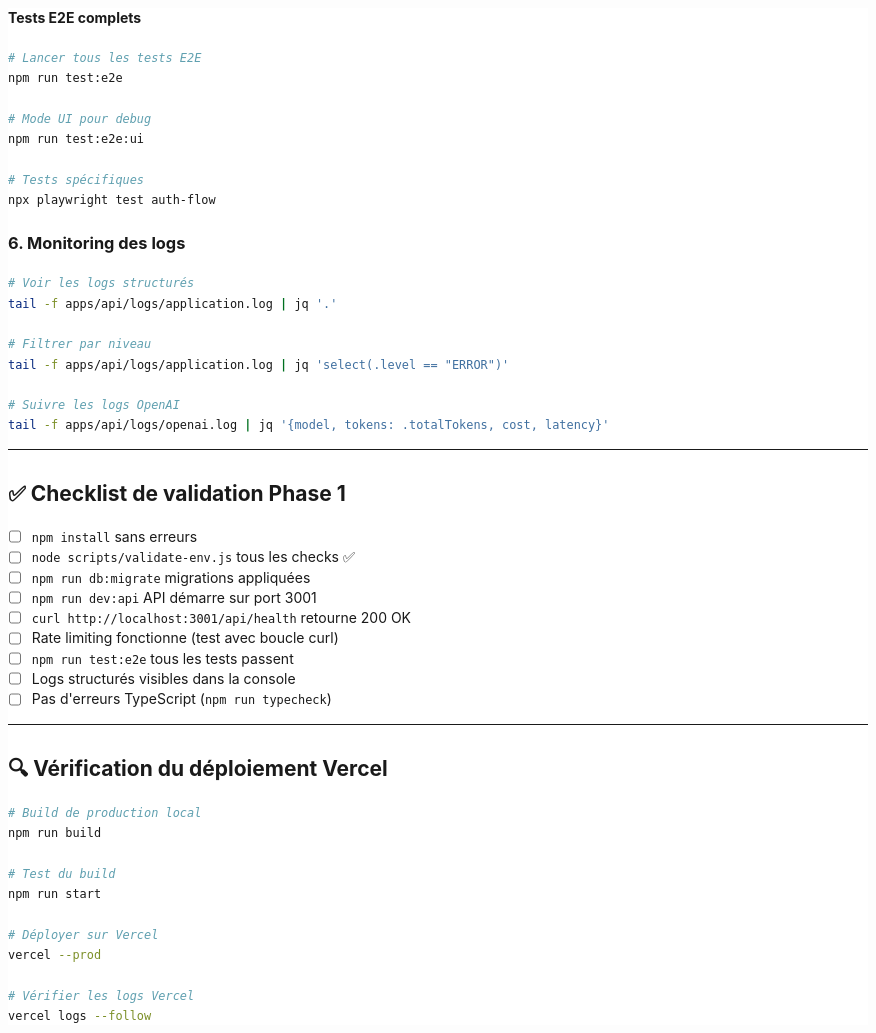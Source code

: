 #### Tests E2E complets

```bash
# Lancer tous les tests E2E
npm run test:e2e

# Mode UI pour debug
npm run test:e2e:ui

# Tests spécifiques
npx playwright test auth-flow
```

### 6. Monitoring des logs

```bash
# Voir les logs structurés
tail -f apps/api/logs/application.log | jq '.'

# Filtrer par niveau
tail -f apps/api/logs/application.log | jq 'select(.level == "ERROR")'

# Suivre les logs OpenAI
tail -f apps/api/logs/openai.log | jq '{model, tokens: .totalTokens, cost, latency}'
```

---

## ✅ Checklist de validation Phase 1

- [ ] `npm install` sans erreurs
- [ ] `node scripts/validate-env.js` tous les checks ✅
- [ ] `npm run db:migrate` migrations appliquées
- [ ] `npm run dev:api` API démarre sur port 3001
- [ ] `curl http://localhost:3001/api/health` retourne 200 OK
- [ ] Rate limiting fonctionne (test avec boucle curl)
- [ ] `npm run test:e2e` tous les tests passent
- [ ] Logs structurés visibles dans la console
- [ ] Pas d'erreurs TypeScript (`npm run typecheck`)

---

## 🔍 Vérification du déploiement Vercel

```bash
# Build de production local
npm run build

# Test du build
npm run start

# Déployer sur Vercel
vercel --prod

# Vérifier les logs Vercel
vercel logs --follow
```
